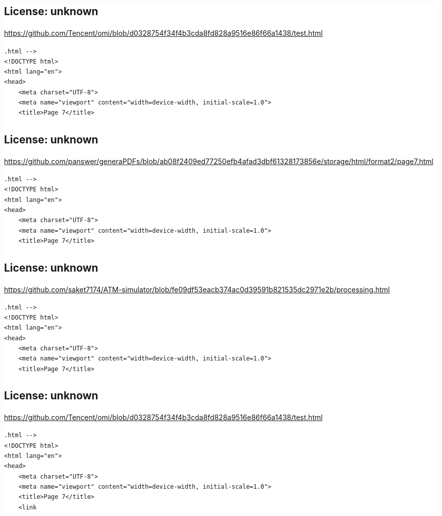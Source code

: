 
## License: unknown
https://github.com/Tencent/omi/blob/d0328754f34f4b3cda8fd828a9516e86f66a1438/test.html

```
.html -->
<!DOCTYPE html>
<html lang="en">
<head>
    <meta charset="UTF-8">
    <meta name="viewport" content="width=device-width, initial-scale=1.0">
    <title>Page 7</title>
```


## License: unknown
https://github.com/panswer/generaPDFs/blob/ab08f2409ed77250efb4afad3dbf61328173856e/storage/html/format2/page7.html

```
.html -->
<!DOCTYPE html>
<html lang="en">
<head>
    <meta charset="UTF-8">
    <meta name="viewport" content="width=device-width, initial-scale=1.0">
    <title>Page 7</title>
```


## License: unknown
https://github.com/saket7174/ATM-simulator/blob/fe09df53eacb374ac0d39591b821535dc2971e2b/processing.html

```
.html -->
<!DOCTYPE html>
<html lang="en">
<head>
    <meta charset="UTF-8">
    <meta name="viewport" content="width=device-width, initial-scale=1.0">
    <title>Page 7</title>
```


## License: unknown
https://github.com/Tencent/omi/blob/d0328754f34f4b3cda8fd828a9516e86f66a1438/test.html

```
.html -->
<!DOCTYPE html>
<html lang="en">
<head>
    <meta charset="UTF-8">
    <meta name="viewport" content="width=device-width, initial-scale=1.0">
    <title>Page 7</title>
    <link
```
